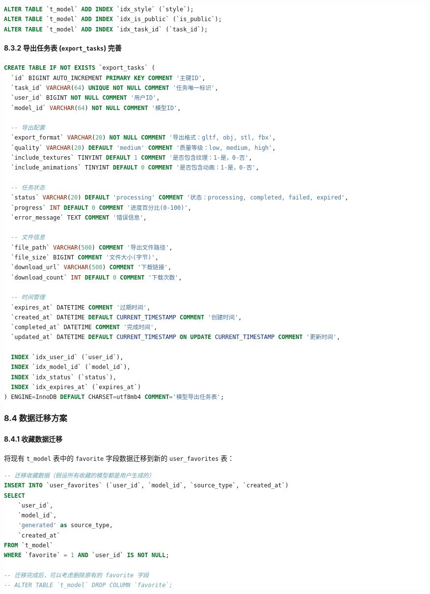 ```sql
ALTER TABLE `t_model` ADD INDEX `idx_style` (`style`);
ALTER TABLE `t_model` ADD INDEX `idx_is_public` (`is_public`);
ALTER TABLE `t_model` ADD INDEX `idx_task_id` (`task_id`);
```

#### 8.3.2 导出任务表 (`export_tasks`) 完善

```sql
CREATE TABLE IF NOT EXISTS `export_tasks` (
  `id` BIGINT AUTO_INCREMENT PRIMARY KEY COMMENT '主键ID',
  `task_id` VARCHAR(64) UNIQUE NOT NULL COMMENT '任务唯一标识',
  `user_id` BIGINT NOT NULL COMMENT '用户ID',
  `model_id` VARCHAR(64) NOT NULL COMMENT '模型ID',
  
  -- 导出配置
  `export_format` VARCHAR(20) NOT NULL COMMENT '导出格式：gltf, obj, stl, fbx',
  `quality` VARCHAR(20) DEFAULT 'medium' COMMENT '质量等级：low, medium, high',
  `include_textures` TINYINT DEFAULT 1 COMMENT '是否包含纹理：1-是，0-否',
  `include_animations` TINYINT DEFAULT 0 COMMENT '是否包含动画：1-是，0-否',
  
  -- 任务状态
  `status` VARCHAR(20) DEFAULT 'processing' COMMENT '状态：processing, completed, failed, expired',
  `progress` INT DEFAULT 0 COMMENT '进度百分比(0-100)',
  `error_message` TEXT COMMENT '错误信息',
  
  -- 文件信息
  `file_path` VARCHAR(500) COMMENT '导出文件路径',
  `file_size` BIGINT COMMENT '文件大小(字节)',
  `download_url` VARCHAR(500) COMMENT '下载链接',
  `download_count` INT DEFAULT 0 COMMENT '下载次数',
  
  -- 时间管理
  `expires_at` DATETIME COMMENT '过期时间',
  `created_at` DATETIME DEFAULT CURRENT_TIMESTAMP COMMENT '创建时间',
  `completed_at` DATETIME COMMENT '完成时间',
  `updated_at` DATETIME DEFAULT CURRENT_TIMESTAMP ON UPDATE CURRENT_TIMESTAMP COMMENT '更新时间',
  
  INDEX `idx_user_id` (`user_id`),
  INDEX `idx_model_id` (`model_id`),
  INDEX `idx_status` (`status`),
  INDEX `idx_expires_at` (`expires_at`)
) ENGINE=InnoDB DEFAULT CHARSET=utf8mb4 COMMENT='模型导出任务表';
```

### 8.4 数据迁移方案

#### 8.4.1 收藏数据迁移

将现有 `t_model` 表中的 `favorite` 字段数据迁移到新的 `user_favorites` 表：

```sql
-- 迁移收藏数据（假设所有收藏的模型都是用户生成的）
INSERT INTO `user_favorites` (`user_id`, `model_id`, `source_type`, `created_at`)
SELECT 
    `user_id`, 
    `model_id`, 
    'generated' as source_type,
    `created_at`
FROM `t_model` 
WHERE `favorite` = 1 AND `user_id` IS NOT NULL;

-- 迁移完成后，可以考虑删除原有的 favorite 字段
-- ALTER TABLE `t_model` DROP COLUMN `favorite`;
```
